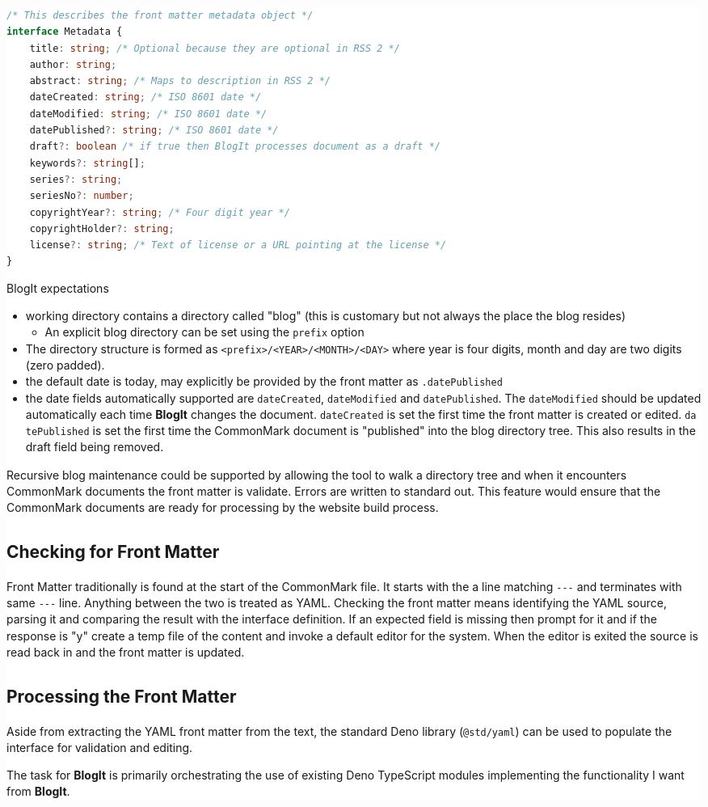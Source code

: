 ~~~TypeScript
/* This describes the front matter metadata object */
interface Metadata {
    title: string; /* Optional because they are optional in RSS 2 */
    author: string;
    abstract: string; /* Maps to description in RSS 2 */
    dateCreated: string; /* ISO 8601 date */
    dateModified: string; /* ISO 8601 date */
    datePublished?: string; /* ISO 8601 date */
    draft?: boolean /* if true then BlogIt processes document as a draft */
    keywords?: string[];
    series?: string;
    seriesNo?: number;
    copyrightYear?: string; /* Four digit year */
    copyrightHolder?: string;
    license?: string; /* Text of license or a URL pointing at the license */
}
~~~

BlogIt expectations

- working directory contains a directory called "blog" (this is customary but not always the place the blog resides)
  - An explicit blog directory can be set using the `prefix` option
- The directory structure is formed as `<prefix>/<YEAR>/<MONTH>/<DAY>` where year is four digits, month and day are two digits (zero padded).
- the default date is today, may explicitly be provided by the front matter as `.datePublished`
- the date fields automatically supported are `dateCreated`, `dateModified` and `datePublished`. The `dateModified` should be updated automatically each time __BlogIt__ changes the document. `dateCreated` is set the first time the front matter is created or edited.  `datePublished` is set the first time the CommonMark document  is "published" into the blog directory tree. This also results in the draft field being removed.

Recursive blog maintenance could be supported by allowing the tool to walk a directory tree and when it encounters CommonMark documents the front matter is validate. Errors are written to standard out. This feature would ensure that the CommonMark documents are ready for processing by the website build process.

## Checking for Front Matter

Front Matter traditionally is found at the start of the CommonMark file. It starts with the a line matching `---` and terminates with same `---` line. Anything between the two is treated as YAML.  Checking the front matter means identifying the YAML source, parsing it and comparing the result with the interface definition. If an expected field is missing then prompt for it and if the response is "y" create a temp file of the content and invoke a default editor for the system. When the editor is exited the source is read back in and the front matter is updated.

## Processing the Front Matter

Aside from extracting the YAML front matter from the text, the standard Deno library (`@std/yaml`) can be used to populate the interface for validation and editing.

The task for __BlogIt__ is primarily orchestrating the use of existing Deno TypeScript modules implementing the functionality I want from __BlogIt__.
